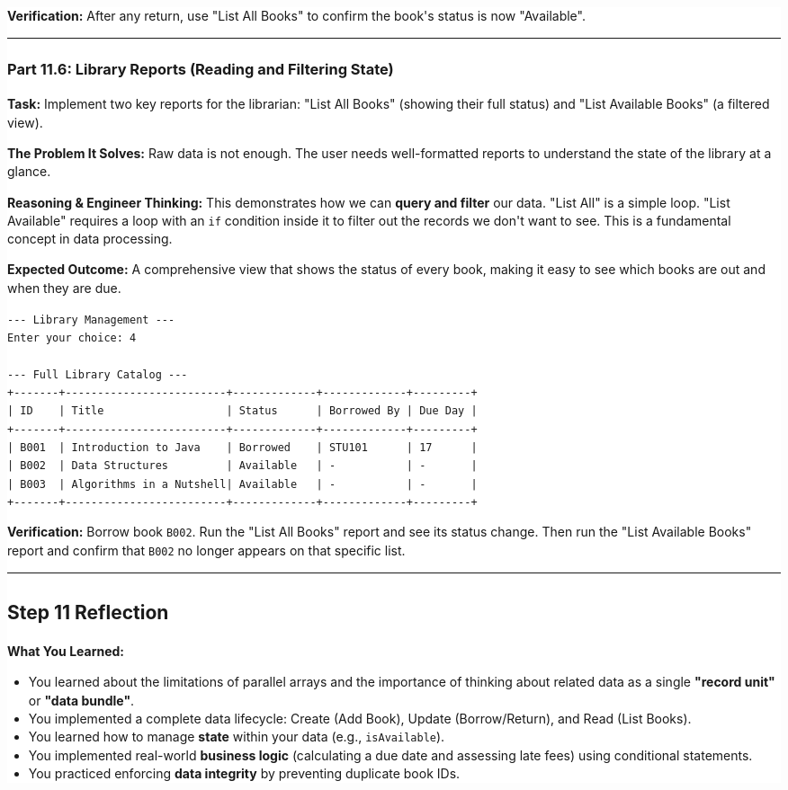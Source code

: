**Verification:**
After any return, use "List All Books" to confirm the book's status is now "Available".

---

### Part 11.6: Library Reports (Reading and Filtering State)

**Task:** Implement two key reports for the librarian: "List All Books" (showing their full status) and "List Available Books" (a filtered view).

**The Problem It Solves:** Raw data is not enough. The user needs well-formatted reports to understand the state of the library at a glance.

**Reasoning & Engineer Thinking:**
This demonstrates how we can **query and filter** our data. "List All" is a simple loop. "List Available" requires a loop with an `if` condition inside it to filter out the records we don't want to see. This is a fundamental concept in data processing.

**Expected Outcome:**
A comprehensive view that shows the status of every book, making it easy to see which books are out and when they are due.

```console
--- Library Management ---
Enter your choice: 4

--- Full Library Catalog ---
+-------+-------------------------+-------------+-------------+---------+
| ID    | Title                   | Status      | Borrowed By | Due Day |
+-------+-------------------------+-------------+-------------+---------+
| B001  | Introduction to Java    | Borrowed    | STU101      | 17      |
| B002  | Data Structures         | Available   | -           | -       |
| B003  | Algorithms in a Nutshell| Available   | -           | -       |
+-------+-------------------------+-------------+-------------+---------+
```

**Verification:**
Borrow book `B002`. Run the "List All Books" report and see its status change. Then run the "List Available Books" report and confirm that `B002` no longer appears on that specific list.

---

## Step 11 Reflection

**What You Learned:**

- You learned about the limitations of parallel arrays and the importance of thinking about related data as a single **"record unit"** or **"data bundle"**.
- You implemented a complete data lifecycle: Create (Add Book), Update (Borrow/Return), and Read (List Books).
- You learned how to manage **state** within your data (e.g., `isAvailable`).
- You implemented real-world **business logic** (calculating a due date and assessing late fees) using conditional statements.
- You practiced enforcing **data integrity** by preventing duplicate book IDs.
